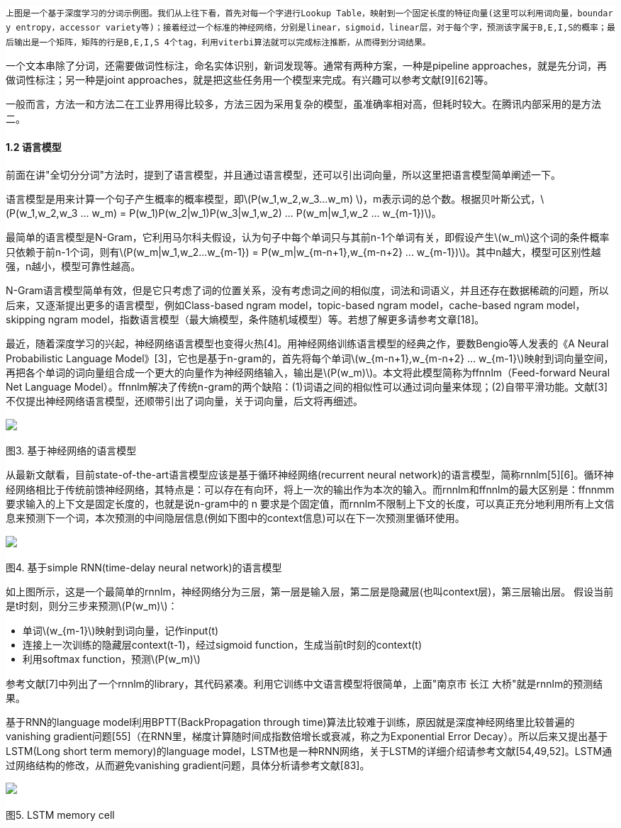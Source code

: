 	上图是一个基于深度学习的分词示例图。我们从上往下看，首先对每一个字进行Lookup Table，映射到一个固定长度的特征向量(这里可以利用词向量，boundary entropy，accessor variety等)；接着经过一个标准的神经网络，分别是linear，sigmoid，linear层，对于每个字，预测该字属于B,E,I,S的概率；最后输出是一个矩阵，矩阵的行是B,E,I,S 4个tag，利用viterbi算法就可以完成标注推断，从而得到分词结果。

一个文本串除了分词，还需要做词性标注，命名实体识别，新词发现等。通常有两种方案，一种是pipeline approaches，就是先分词，再做词性标注；另一种是joint approaches，就是把这些任务用一个模型来完成。有兴趣可以参考文献[9][62]等。

一般而言，方法一和方法二在工业界用得比较多，方法三因为采用复杂的模型，虽准确率相对高，但耗时较大。在腾讯内部采用的是方法二。

#### 1.2 语言模型
前面在讲"全切分分词"方法时，提到了语言模型，并且通过语言模型，还可以引出词向量，所以这里把语言模型简单阐述一下。

语言模型是用来计算一个句子产生概率的概率模型，即\\(P(w_1,w_2,w_3...w_m) \\)，m表示词的总个数。根据贝叶斯公式，\\(P(w_1,w_2,w_3 ... w_m) = P(w_1)P(w_2|w_1)P(w_3|w_1,w_2) ... P(w_m|w_1,w_2 ... w_{m-1})\\)。

最简单的语言模型是N-Gram，它利用马尔科夫假设，认为句子中每个单词只与其前n-1个单词有关，即假设产生\\(w_m\\)这个词的条件概率只依赖于前n-1个词，则有\\(P(w_m|w_1,w_2...w_{m-1}) = P(w_m|w_{m-n+1},w_{m-n+2} ... w_{m-1})\\)。其中n越大，模型可区别性越强，n越小，模型可靠性越高。

N-Gram语言模型简单有效，但是它只考虑了词的位置关系，没有考虑词之间的相似度，词法和词语义，并且还存在数据稀疏的问题，所以后来，又逐渐提出更多的语言模型，例如Class-based ngram model，topic-based ngram model，cache-based ngram model，skipping ngram model，指数语言模型（最大熵模型，条件随机域模型）等。若想了解更多请参考文章[18]。 

最近，随着深度学习的兴起，神经网络语言模型也变得火热[4]。用神经网络训练语言模型的经典之作，要数Bengio等人发表的《A Neural Probabilistic Language Model》[3]，它也是基于n-gram的，首先将每个单词\\(w_{m-n+1},w_{m-n+2} ... w_{m-1}\\)映射到词向量空间，再把各个单词的词向量组合成一个更大的向量作为神经网络输入，输出是\\(P(w_m)\\)。本文将此模型简称为ffnnlm（Feed-forward Neural Net Language Model）。ffnnlm解决了传统n-gram的两个缺陷：(1)词语之间的相似性可以通过词向量来体现；(2)自带平滑功能。文献[3]不仅提出神经网络语言模型，还顺带引出了词向量，关于词向量，后文将再细述。

![](https://raw.githubusercontent.com/zzbased/zzbased.github.com/master/_posts/images/ffnnlm.png)

图3. 基于神经网络的语言模型

从最新文献看，目前state-of-the-art语言模型应该是基于循环神经网络(recurrent neural network)的语言模型，简称rnnlm[5][6]。循环神经网络相比于传统前馈神经网络，其特点是：可以存在有向环，将上一次的输出作为本次的输入。而rnnlm和ffnnlm的最大区别是：ffnnmm要求输入的上下文是固定长度的，也就是说n-gram中的 n 要求是个固定值，而rnnlm不限制上下文的长度，可以真正充分地利用所有上文信息来预测下一个词，本次预测的中间隐层信息(例如下图中的context信息)可以在下一次预测里循环使用。

![](https://raw.githubusercontent.com/zzbased/zzbased.github.com/master/_posts/images/simple_rnn.png)

图4. 基于simple RNN(time-delay neural network)的语言模型

如上图所示，这是一个最简单的rnnlm，神经网络分为三层，第一层是输入层，第二层是隐藏层(也叫context层)，第三层输出层。
假设当前是t时刻，则分三步来预测\\(P(w_m)\\)：

- 单词\\(w_{m-1}\\)映射到词向量，记作input(t)
- 连接上一次训练的隐藏层context(t-1)，经过sigmoid function，生成当前t时刻的context(t)
- 利用softmax function，预测\\(P(w_m)\\)

参考文献[7]中列出了一个rnnlm的library，其代码紧凑。利用它训练中文语言模型将很简单，上面"南京市 长江 大桥"就是rnnlm的预测结果。

基于RNN的language model利用BPTT(BackPropagation through time)算法比较难于训练，原因就是深度神经网络里比较普遍的vanishing gradient问题[55]（在RNN里，梯度计算随时间成指数倍增长或衰减，称之为Exponential Error Decay）。所以后来又提出基于LSTM(Long short term memory)的language model，LSTM也是一种RNN网络，关于LSTM的详细介绍请参考文献[54,49,52]。LSTM通过网络结构的修改，从而避免vanishing gradient问题，具体分析请参考文献[83]。

![](https://raw.githubusercontent.com/zzbased/zzbased.github.com/master/_posts/images/lstm_unit.png)

图5. LSTM memory cell
